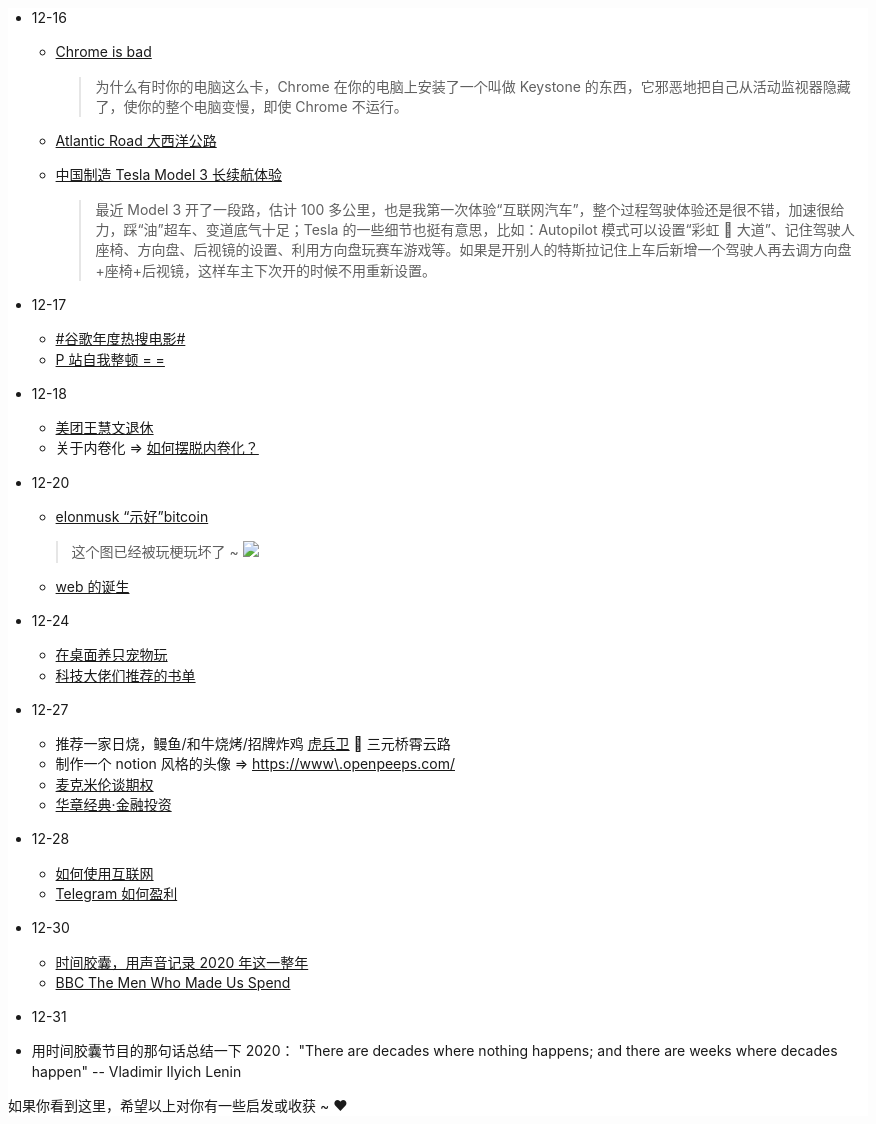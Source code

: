 - 12-16

  - [Chrome is bad](https://chromeisbad.com/)

    > 为什么有时你的电脑这么卡，Chrome 在你的电脑上安装了一个叫做 Keystone 的东西，它邪恶地把自己从活动监视器隐藏了，使你的整个电脑变慢，即使 Chrome 不运行。

  - [Atlantic Road 大西洋公路](https://twitter.com/nishuang/status/1338873793838800900)
  - [中国制造 Tesla Model 3 长续航体验](https://lutaonan.com/blog/tesla-model-3-review/)

    > 最近 Model 3 开了一段路，估计 100 多公里，也是我第一次体验“互联网汽车”，整个过程驾驶体验还是很不错，加速很给力，踩“油”超车、变道底气十足；Tesla 的一些细节也挺有意思，比如：Autopilot 模式可以设置“彩虹 🌈 大道”、记住驾驶人座椅、方向盘、后视镜的设置、利用方向盘玩赛车游戏等。如果是开别人的特斯拉记住上车后新增一个驾驶人再去调方向盘+座椅+后视镜，这样车主下次开的时候不用重新设置。

- 12-17
  - [#谷歌年度热搜电影#](http://weibointl.api.weibo.com/share/188942478.html)
  - [P 站自我整顿 = =](https://mp.weixin.qq.com/s/dSHpjXgOO9r1kF226w5mVg)

- 12-18
  - [美团王慧文退休](https://mp.weixin.qq.com/s/SY0glP9k75pQWd1pa675qQ)
  - 关于内卷化 => [如何摆脱内卷化？](https://www.huxiu.com/article/395800.html)

- 12-20

  - [elonmusk “示好”bitcoin](https://twitter.com/elonmusk/status/1340581313406001153)
  > 这个图已经被玩梗玩坏了 \~
  ![](https://assets.wuxinhua.com//blog/assets/notes-2020/12-20.png)
  - [web 的诞生](https://home.cern/science/computing/birth-web)

- 12-24
  - [在桌面养只宠物玩](https://zhuanlan.zhihu.com/p/114089665)
  - [科技大佬们推荐的书单](https://bookauthority.org/)

- 12-27
  - 推荐一家日烧，鳗鱼/和牛烧烤/招牌炸鸡 [虎兵卫](http://www.dianping.com/shop/13668932) 📍 三元桥霄云路
  - 制作一个 notion 风格的头像 => <https://www\.openpeeps.com/>
  - [麦克米伦谈期权](https://book.douban.com/subject/2970855/)
  - [华章经典·金融投资](https://book.douban.com/series/12464?page=1)

- 12-28
  - [如何使用互联网](https://happyxiao.com/internet/)
  - [Telegram 如何盈利](https://t.me/durov/142)

- 12-30
  - [时间胶囊，用声音记录 2020 年这一整年](https://etw.fm/2020-capsule)
  - [BBC The Men Who Made Us Spend](https://www.bbc.co.uk/programmes/p01zxm9b)

- 12-31
- 用时间胶囊节目的那句话总结一下 2020： "There are decades where nothing happens; and there are weeks where decades happen" -- Vladimir Ilyich Lenin

如果你看到这里，希望以上对你有一些启发或收获 ~ ❤️
